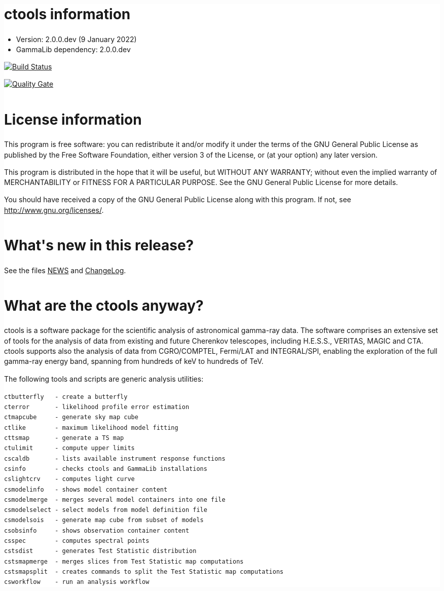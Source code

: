 ctools information
==================
* Version:             2.0.0.dev (9 January 2022)
* GammaLib dependency: 2.0.0.dev

[![Build Status](https://cta-jenkins.irap.omp.eu/buildStatus/icon?job=ctools-integrate-os)](https://cta-jenkins.irap.omp.eu/job/ctools-integrate-os/)

[![Quality Gate](https://cta-sonar.irap.omp.eu/api/badges/gate?key=ctools)](https://cta-sonar.irap.omp.eu/dashboard/index/ctools)


License information
===================
This program is free software: you can redistribute it and/or modify
it under the terms of the GNU General Public License as published by
the Free Software Foundation, either version 3 of the License, or
(at your option) any later version.

This program is distributed in the hope that it will be useful,
but WITHOUT ANY WARRANTY; without even the implied warranty of
MERCHANTABILITY or FITNESS FOR A PARTICULAR PURPOSE.  See the
GNU General Public License for more details.

You should have received a copy of the GNU General Public License
along with this program.  If not, see <http://www.gnu.org/licenses/>.


What's new in this release?
===========================
See the files [NEWS](NEWS) and [ChangeLog](ChangeLog).


What are the ctools anyway?
===========================
ctools is a software package for the scientific analysis of astronomical
gamma-ray data. The software comprises an extensive set of tools for 
the analysis of data from existing and future Cherenkov telescopes, 
including H.E.S.S., VERITAS, MAGIC and CTA. ctools supports also the 
analysis of data from CGRO/COMPTEL, Fermi/LAT and INTEGRAL/SPI, 
enabling the exploration of the full gamma-ray energy band, spanning 
from hundreds of keV to hundreds of TeV.

The following tools and scripts are generic analysis utilities:

    ctbutterfly   - create a butterfly
    cterror       - likelihood profile error estimation
    ctmapcube     - generate sky map cube
    ctlike        - maximum likelihood model fitting
    cttsmap       - generate a TS map
    ctulimit      - compute upper limits
    cscaldb       - lists available instrument response functions
    csinfo        - checks ctools and GammaLib installations
    cslightcrv    - computes light curve
    csmodelinfo   - shows model container content
    csmodelmerge  - merges several model containers into one file
    csmodelselect - select models from model definition file
    csmodelsois   - generate map cube from subset of models
    csobsinfo     - shows observation container content
    csspec        - computes spectral points
    cstsdist      - generates Test Statistic distribution
    cstsmapmerge  - merges slices from Test Statistic map computations
    cstsmapsplit  - creates commands to split the Test Statistic map computations
    csworkflow    - run an analysis workflow
